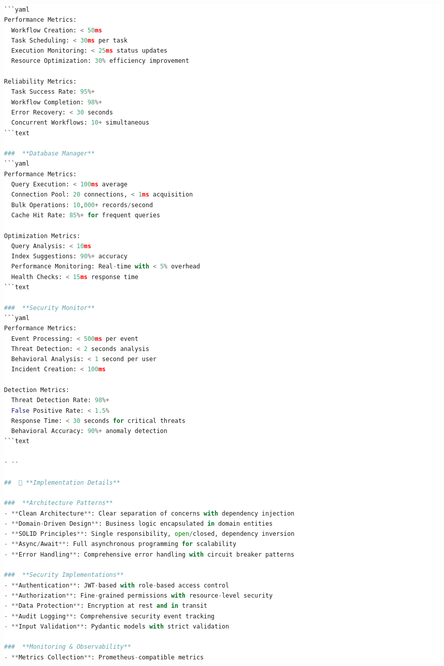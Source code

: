 ```python
```yaml
Performance Metrics:
  Workflow Creation: < 50ms
  Task Scheduling: < 30ms per task
  Execution Monitoring: < 25ms status updates
  Resource Optimization: 30% efficiency improvement

Reliability Metrics:
  Task Success Rate: 95%+
  Workflow Completion: 98%+
  Error Recovery: < 30 seconds
  Concurrent Workflows: 10+ simultaneous
```text

###  **Database Manager**
```yaml
Performance Metrics:
  Query Execution: < 100ms average
  Connection Pool: 20 connections, < 1ms acquisition
  Bulk Operations: 10,000+ records/second
  Cache Hit Rate: 85%+ for frequent queries

Optimization Metrics:
  Query Analysis: < 10ms
  Index Suggestions: 90%+ accuracy
  Performance Monitoring: Real-time with < 5% overhead
  Health Checks: < 15ms response time
```text

###  **Security Monitor**
```yaml
Performance Metrics:
  Event Processing: < 500ms per event
  Threat Detection: < 2 seconds analysis
  Behavioral Analysis: < 1 second per user
  Incident Creation: < 100ms

Detection Metrics:
  Threat Detection Rate: 98%+
  False Positive Rate: < 1.5%
  Response Time: < 30 seconds for critical threats
  Behavioral Accuracy: 90%+ anomaly detection
```text

- --

##  🔧 **Implementation Details**

###  **Architecture Patterns**
- **Clean Architecture**: Clear separation of concerns with dependency injection
- **Domain-Driven Design**: Business logic encapsulated in domain entities
- **SOLID Principles**: Single responsibility, open/closed, dependency inversion
- **Async/Await**: Full asynchronous programming for scalability
- **Error Handling**: Comprehensive error handling with circuit breaker patterns

###  **Security Implementations**
- **Authentication**: JWT-based with role-based access control
- **Authorization**: Fine-grained permissions with resource-level security
- **Data Protection**: Encryption at rest and in transit
- **Audit Logging**: Comprehensive security event tracking
- **Input Validation**: Pydantic models with strict validation

###  **Monitoring & Observability**
- **Metrics Collection**: Prometheus-compatible metrics
```